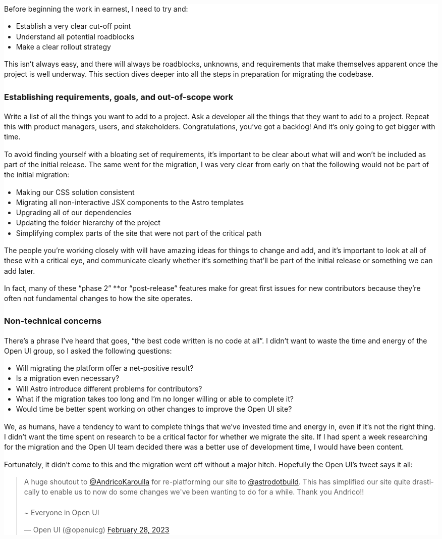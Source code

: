 Before beginning the work in earnest, I need to try and:

- Establish a very clear cut-off point
- Understand all potential roadblocks
- Make a clear rollout strategy

This isn’t always easy, and there will always be roadblocks, unknowns, and requirements that make themselves apparent once the project is well underway. This section dives deeper into all the steps in preparation for migrating the codebase.

### Establishing requirements, goals, and out-of-scope work

Write a list of all the things you want to add to a project. Ask a developer all the things that they want to add to a project. Repeat this with product managers, users, and stakeholders. Congratulations, you’ve got a backlog! And it’s only going to get bigger with time.

To avoid finding yourself with a bloating set of requirements, it’s important to be clear about what will and won’t be included as part of the initial release. The same went for the migration, I was very clear from early on that the following would not be part of the initial migration:

- Making our CSS solution consistent
- Migrating all non-interactive JSX components to the Astro templates
- Upgrading all of our dependencies
- Updating the folder hierarchy of the project
- Simplifying complex parts of the site that were not part of the critical path

The people you’re working closely with will have amazing ideas for things to change and add, and it’s important to look at all of these with a critical eye, and communicate clearly whether it’s something that’ll be part of the initial release or something we can add later.

In fact, many of these “phase 2” \*\*or “post-release” features make for great first issues for new contributors because they’re often not fundamental changes to how the site operates.

### Non-technical concerns

There’s a phrase I’ve heard that goes, “the best code written is no code at all”. I didn’t want to waste the time and energy of the Open UI group, so I asked the following questions:

- Will migrating the platform offer a net-positive result?
- Is a migration even necessary?
- Will Astro introduce different problems for contributors?
- What if the migration takes too long and I’m no longer willing or able to complete it?
- Would time be better spent working on other changes to improve the Open UI site?

We, as humans, have a tendency to want to complete things that we’ve invested time and energy in, even if it’s not the right thing. I didn’t want the time spent on research to be a critical factor for whether we migrate the site. If I had spent a week researching for the migration and the Open UI team decided there was a better use of development time, I would have been content.

Fortunately, it didn’t come to this and the migration went off without a major hitch. Hopefully the Open UI’s tweet says it all:

<blockquote class="twitter-tweet"><p lang="en" dir="ltr">A huge shoutout to <a href="https://twitter.com/AndricoKaroulla?ref_src=twsrc%5Etfw">@AndricoKaroulla</a> for re-platforming our site to <a href="https://twitter.com/astrodotbuild?ref_src=twsrc%5Etfw">@astrodotbuild</a>. This has simplified our site quite drastically to enable us to now do some changes we&#39;ve been wanting to do for a while. Thank you Andrico!!<br><br>~ Everyone in Open UI</p>&mdash; Open UI (@openuicg) <a href="https://twitter.com/openuicg/status/1630606036792152066?ref_src=twsrc%5Etfw">February 28, 2023</a></blockquote>
